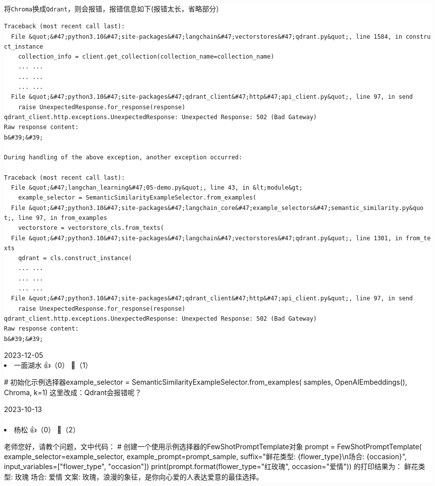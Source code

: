 将`Chroma`换成`Qdrant`，则会报错，报错信息如下(报错太长，省略部分）
```
Traceback (most recent call last):
  File &quot;&#47;python3.10&#47;site-packages&#47;langchain&#47;vectorstores&#47;qdrant.py&quot;, line 1584, in construct_instance
    collection_info = client.get_collection(collection_name=collection_name)
    ... ...
    ... ...
    ... ...
  File &quot;&#47;python3.10&#47;site-packages&#47;qdrant_client&#47;http&#47;api_client.py&quot;, line 97, in send
    raise UnexpectedResponse.for_response(response)
qdrant_client.http.exceptions.UnexpectedResponse: Unexpected Response: 502 (Bad Gateway)
Raw response content:
b&#39;&#39;

During handling of the above exception, another exception occurred:

Traceback (most recent call last):
  File &quot;&#47;langchan_learning&#47;05-demo.py&quot;, line 43, in &lt;module&gt;
    example_selector = SemanticSimilarityExampleSelector.from_examples(
  File &quot;&#47;python3.10&#47;site-packages&#47;langchain_core&#47;example_selectors&#47;semantic_similarity.py&quot;, line 97, in from_examples
    vectorstore = vectorstore_cls.from_texts(
  File &quot;&#47;python3.10&#47;site-packages&#47;langchain&#47;vectorstores&#47;qdrant.py&quot;, line 1301, in from_texts
    qdrant = cls.construct_instance(
    ... ...
    ... ...
    ... ... 
  File &quot;&#47;python3.10&#47;site-packages&#47;qdrant_client&#47;http&#47;api_client.py&quot;, line 97, in send
    raise UnexpectedResponse.for_response(response)
qdrant_client.http.exceptions.UnexpectedResponse: Unexpected Response: 502 (Bad Gateway)
Raw response content:
b&#39;&#39;

```

</p>2023-12-05</li><br/><li><span>一面湖水</span> 👍（0） 💬（1）<p># 初始化示例选择器example_selector = SemanticSimilarityExampleSelector.from_examples(    samples,    OpenAIEmbeddings(),    Chroma,    k=1)
这里改成：Qdrant会报错呢？</p>2023-10-13</li><br/><li><span>杨松</span> 👍（0） 💬（2）<p>老师您好，请教个问题，文中代码：
# 创建一个使用示例选择器的FewShotPromptTemplate对象
prompt = FewShotPromptTemplate(    
example_selector=example_selector,
 example_prompt=prompt_sample, 
 suffix=&quot;鲜花类型: {flower_type}\n场合: {occasion}&quot;, 
 input_variables=[&quot;flower_type&quot;, &quot;occasion&quot;])
print(prompt.format(flower_type=&quot;红玫瑰&quot;, occasion=&quot;爱情&quot;))
的打印结果为：
鲜花类型: 玫瑰
场合: 爱情
文案: 玫瑰，浪漫的象征，是你向心爱的人表达爱意的最佳选择。
